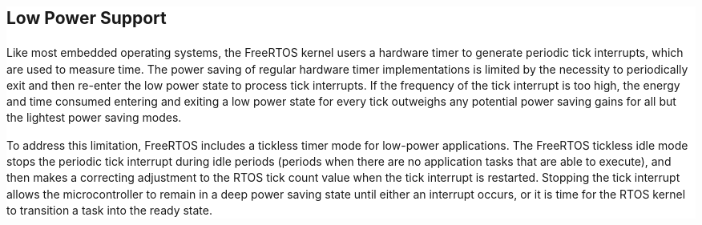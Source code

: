 ## Low Power Support<a name="low-power-support"></a>

Like most embedded operating systems, the FreeRTOS kernel users a hardware timer to generate periodic tick interrupts, which are used to measure time\. The power saving of regular hardware timer implementations is limited by the necessity to periodically exit and then re\-enter the low power state to process tick interrupts\. If the frequency of the tick interrupt is too high, the energy and time consumed entering and exiting a low power state for every tick outweighs any potential power saving gains for all but the lightest power saving modes\. 

To address this limitation, FreeRTOS includes a tickless timer mode for low\-power applications\. The FreeRTOS tickless idle mode stops the periodic tick interrupt during idle periods \(periods when there are no application tasks that are able to execute\), and then makes a correcting adjustment to the RTOS tick count value when the tick interrupt is restarted\. Stopping the tick interrupt allows the microcontroller to remain in a deep power saving state until either an interrupt occurs, or it is time for the RTOS kernel to transition a task into the ready state\.